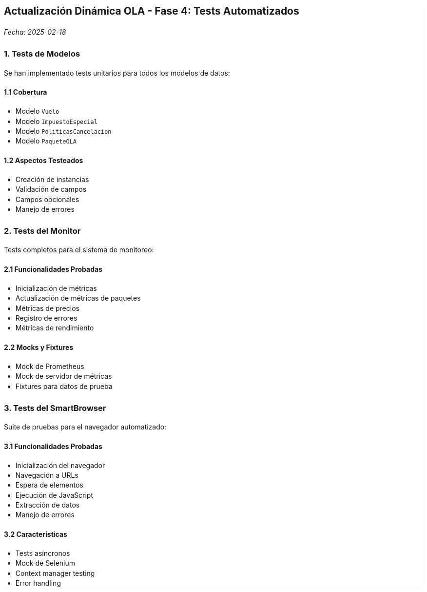 ## Actualización Dinámica OLA - Fase 4: Tests Automatizados
*Fecha: 2025-02-18*

### 1. Tests de Modelos
Se han implementado tests unitarios para todos los modelos de datos:

#### 1.1 Cobertura
- Modelo `Vuelo`
- Modelo `ImpuestoEspecial`
- Modelo `PoliticasCancelacion`
- Modelo `PaqueteOLA`

#### 1.2 Aspectos Testeados
- Creación de instancias
- Validación de campos
- Campos opcionales
- Manejo de errores

### 2. Tests del Monitor
Tests completos para el sistema de monitoreo:

#### 2.1 Funcionalidades Probadas
- Inicialización de métricas
- Actualización de métricas de paquetes
- Métricas de precios
- Registro de errores
- Métricas de rendimiento

#### 2.2 Mocks y Fixtures
- Mock de Prometheus
- Mock de servidor de métricas
- Fixtures para datos de prueba

### 3. Tests del SmartBrowser
Suite de pruebas para el navegador automatizado:

#### 3.1 Funcionalidades Probadas
- Inicialización del navegador
- Navegación a URLs
- Espera de elementos
- Ejecución de JavaScript
- Extracción de datos
- Manejo de errores

#### 3.2 Características
- Tests asíncronos
- Mock de Selenium
- Context manager testing
- Error handling
